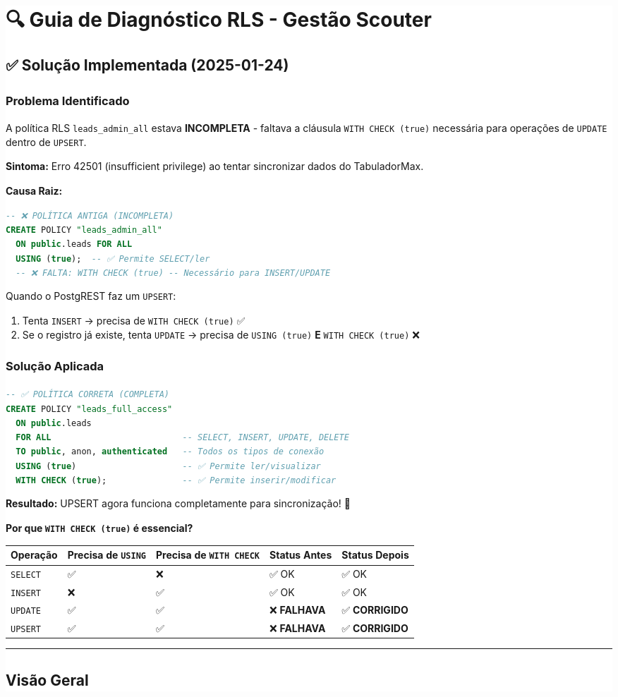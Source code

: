 # 🔍 Guia de Diagnóstico RLS - Gestão Scouter

## ✅ Solução Implementada (2025-01-24)

### Problema Identificado

A política RLS `leads_admin_all` estava **INCOMPLETA** - faltava a cláusula `WITH CHECK (true)` necessária para operações de `UPDATE` dentro de `UPSERT`.

**Sintoma:** Erro 42501 (insufficient privilege) ao tentar sincronizar dados do TabuladorMax.

**Causa Raiz:** 
```sql
-- ❌ POLÍTICA ANTIGA (INCOMPLETA)
CREATE POLICY "leads_admin_all"
  ON public.leads FOR ALL
  USING (true);  -- ✅ Permite SELECT/ler
  -- ❌ FALTA: WITH CHECK (true) -- Necessário para INSERT/UPDATE
```

Quando o PostgREST faz um `UPSERT`:
1. Tenta `INSERT` → precisa de `WITH CHECK (true)` ✅
2. Se o registro já existe, tenta `UPDATE` → precisa de `USING (true)` **E** `WITH CHECK (true)` ❌

### Solução Aplicada

```sql
-- ✅ POLÍTICA CORRETA (COMPLETA)
CREATE POLICY "leads_full_access"
  ON public.leads
  FOR ALL                          -- SELECT, INSERT, UPDATE, DELETE
  TO public, anon, authenticated   -- Todos os tipos de conexão
  USING (true)                     -- ✅ Permite ler/visualizar
  WITH CHECK (true);               -- ✅ Permite inserir/modificar
```

**Resultado:** UPSERT agora funciona completamente para sincronização! 🎉

**Por que `WITH CHECK (true)` é essencial?**

| Operação | Precisa de `USING` | Precisa de `WITH CHECK` | Status Antes | Status Depois |
|----------|-------------------|------------------------|--------------|---------------|
| `SELECT` | ✅ | ❌ | ✅ OK | ✅ OK |
| `INSERT` | ❌ | ✅ | ✅ OK | ✅ OK |
| `UPDATE` | ✅ | ✅ | ❌ **FALHAVA** | ✅ **CORRIGIDO** |
| `UPSERT` | ✅ | ✅ | ❌ **FALHAVA** | ✅ **CORRIGIDO** |

---

## Visão Geral
